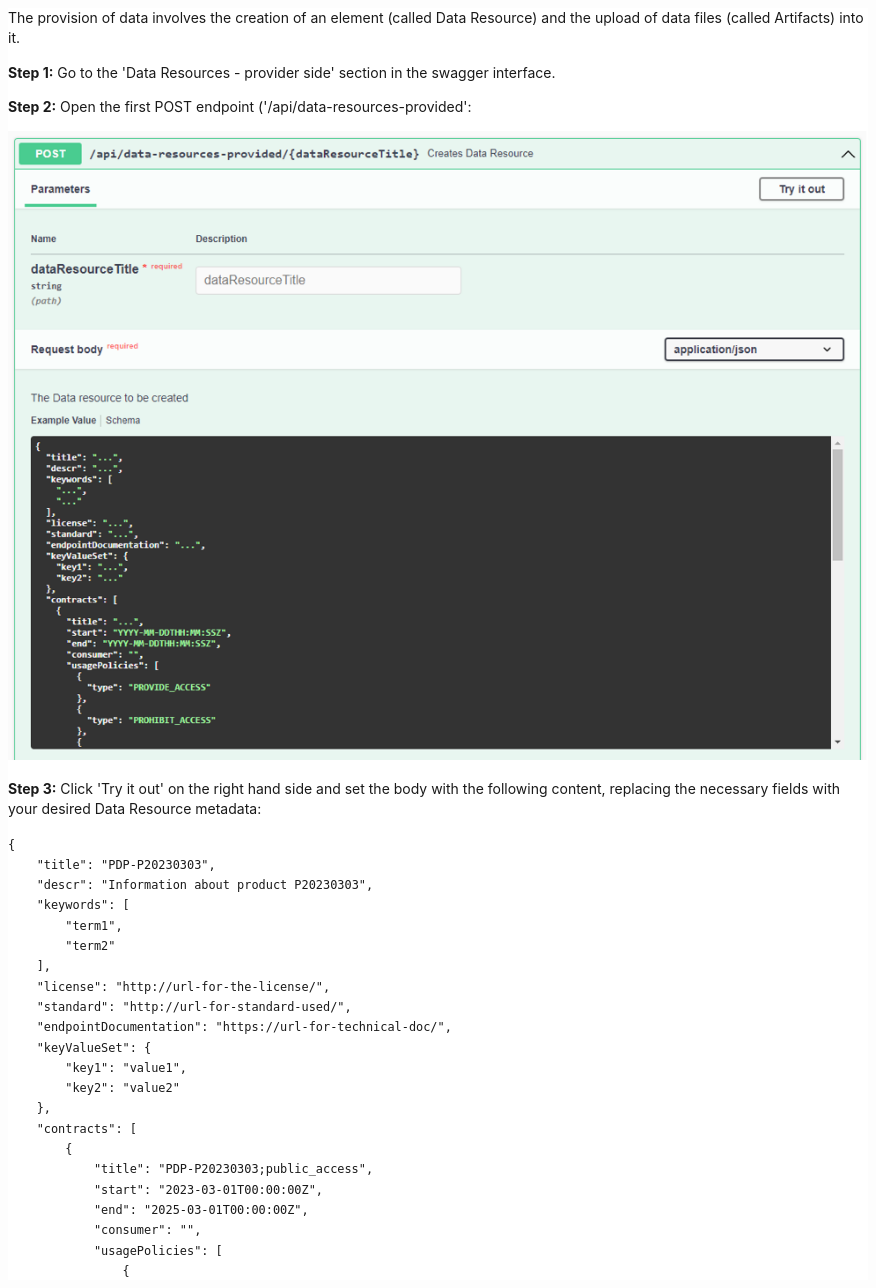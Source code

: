 The provision of data involves the creation of an element (called Data Resource) and the upload of data files (called Artifacts) into it.

**Step 1:** Go to the 'Data Resources - provider side' section in the swagger interface.

**Step 2:** Open the first POST endpoint ('/api/data-resources-provided':

![Create Data Resource Endpoint](./images/create_data_resource.png)

**Step 3:** Click 'Try it out' on the right hand side and set the body with the following content, replacing the necessary fields with your desired Data Resource metadata:

    {
		"title": "PDP-P20230303",
		"descr": "Information about product P20230303",
		"keywords": [
			"term1",
			"term2"
		],
		"license": "http://url-for-the-license/",
		"standard": "http://url-for-standard-used/",
		"endpointDocumentation": "https://url-for-technical-doc/",
		"keyValueSet": {
			"key1": "value1",
			"key2": "value2"
		},
		"contracts": [
			{
				"title": "PDP-P20230303;public_access",
				"start": "2023-03-01T00:00:00Z",
				"end": "2025-03-01T00:00:00Z",
				"consumer": "",
				"usagePolicies": [
					{